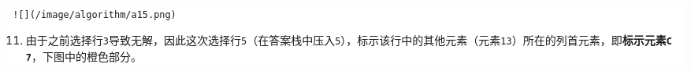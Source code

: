      ![](/image/algorithm/a15.png)

11. 由于之前选择行`3`导致无解，因此这次选择行`5`（在答案栈中压入`5`），标示该行中的其他元素（元素`13`）所在的列首元素，即**标示元素`C7`**，下图中的橙色部分。

